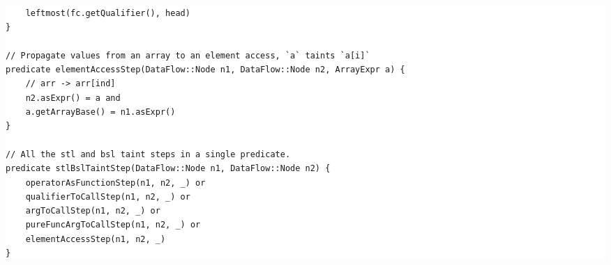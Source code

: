 ```ql
    leftmost(fc.getQualifier(), head)
}

// Propagate values from an array to an element access, `a` taints `a[i]`
predicate elementAccessStep(DataFlow::Node n1, DataFlow::Node n2, ArrayExpr a) {
    // arr -> arr[ind]
    n2.asExpr() = a and
    a.getArrayBase() = n1.asExpr()
}

// All the stl and bsl taint steps in a single predicate.
predicate stlBslTaintStep(DataFlow::Node n1, DataFlow::Node n2) {
    operatorAsFunctionStep(n1, n2, _) or
    qualifierToCallStep(n1, n2, _) or
    argToCallStep(n1, n2, _) or
    pureFuncArgToCallStep(n1, n2, _) or
    elementAccessStep(n1, n2, _)
}

```


